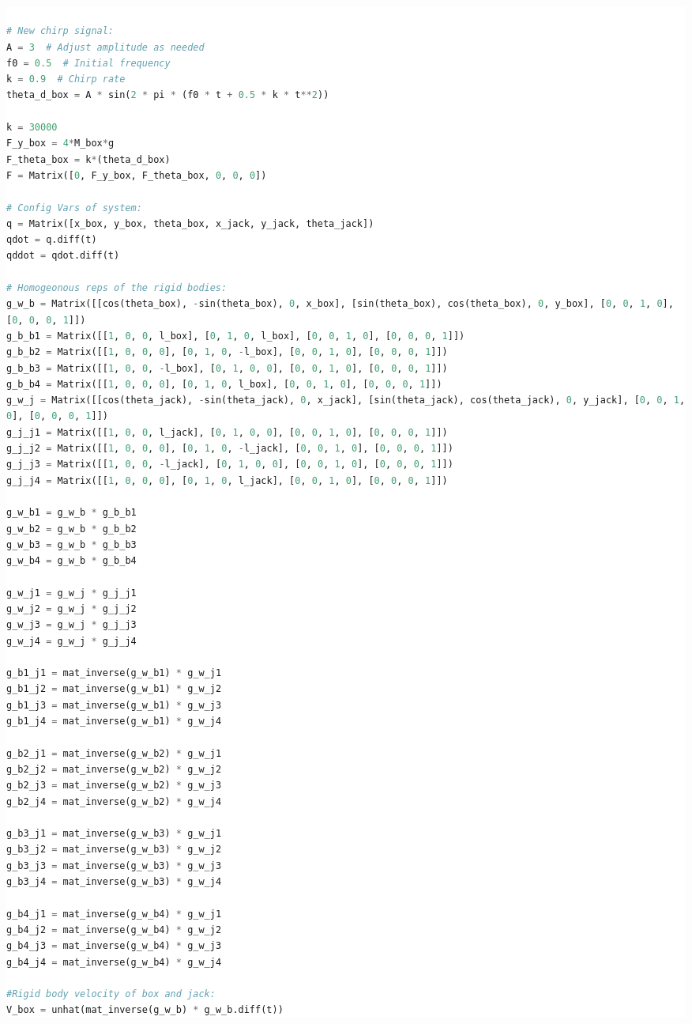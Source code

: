 ```python

# New chirp signal:
A = 3  # Adjust amplitude as needed
f0 = 0.5  # Initial frequency
k = 0.9  # Chirp rate
theta_d_box = A * sin(2 * pi * (f0 * t + 0.5 * k * t**2))

k = 30000
F_y_box = 4*M_box*g
F_theta_box = k*(theta_d_box)
F = Matrix([0, F_y_box, F_theta_box, 0, 0, 0])

# Config Vars of system:
q = Matrix([x_box, y_box, theta_box, x_jack, y_jack, theta_jack])
qdot = q.diff(t)
qddot = qdot.diff(t)

# Homogeonous reps of the rigid bodies:
g_w_b = Matrix([[cos(theta_box), -sin(theta_box), 0, x_box], [sin(theta_box), cos(theta_box), 0, y_box], [0, 0, 1, 0], [0, 0, 0, 1]])
g_b_b1 = Matrix([[1, 0, 0, l_box], [0, 1, 0, l_box], [0, 0, 1, 0], [0, 0, 0, 1]])
g_b_b2 = Matrix([[1, 0, 0, 0], [0, 1, 0, -l_box], [0, 0, 1, 0], [0, 0, 0, 1]])
g_b_b3 = Matrix([[1, 0, 0, -l_box], [0, 1, 0, 0], [0, 0, 1, 0], [0, 0, 0, 1]])
g_b_b4 = Matrix([[1, 0, 0, 0], [0, 1, 0, l_box], [0, 0, 1, 0], [0, 0, 0, 1]])
g_w_j = Matrix([[cos(theta_jack), -sin(theta_jack), 0, x_jack], [sin(theta_jack), cos(theta_jack), 0, y_jack], [0, 0, 1, 0], [0, 0, 0, 1]])
g_j_j1 = Matrix([[1, 0, 0, l_jack], [0, 1, 0, 0], [0, 0, 1, 0], [0, 0, 0, 1]])
g_j_j2 = Matrix([[1, 0, 0, 0], [0, 1, 0, -l_jack], [0, 0, 1, 0], [0, 0, 0, 1]])
g_j_j3 = Matrix([[1, 0, 0, -l_jack], [0, 1, 0, 0], [0, 0, 1, 0], [0, 0, 0, 1]])
g_j_j4 = Matrix([[1, 0, 0, 0], [0, 1, 0, l_jack], [0, 0, 1, 0], [0, 0, 0, 1]])

g_w_b1 = g_w_b * g_b_b1
g_w_b2 = g_w_b * g_b_b2
g_w_b3 = g_w_b * g_b_b3
g_w_b4 = g_w_b * g_b_b4

g_w_j1 = g_w_j * g_j_j1
g_w_j2 = g_w_j * g_j_j2
g_w_j3 = g_w_j * g_j_j3
g_w_j4 = g_w_j * g_j_j4

g_b1_j1 = mat_inverse(g_w_b1) * g_w_j1
g_b1_j2 = mat_inverse(g_w_b1) * g_w_j2
g_b1_j3 = mat_inverse(g_w_b1) * g_w_j3
g_b1_j4 = mat_inverse(g_w_b1) * g_w_j4

g_b2_j1 = mat_inverse(g_w_b2) * g_w_j1
g_b2_j2 = mat_inverse(g_w_b2) * g_w_j2
g_b2_j3 = mat_inverse(g_w_b2) * g_w_j3
g_b2_j4 = mat_inverse(g_w_b2) * g_w_j4

g_b3_j1 = mat_inverse(g_w_b3) * g_w_j1
g_b3_j2 = mat_inverse(g_w_b3) * g_w_j2
g_b3_j3 = mat_inverse(g_w_b3) * g_w_j3
g_b3_j4 = mat_inverse(g_w_b3) * g_w_j4

g_b4_j1 = mat_inverse(g_w_b4) * g_w_j1
g_b4_j2 = mat_inverse(g_w_b4) * g_w_j2
g_b4_j3 = mat_inverse(g_w_b4) * g_w_j3
g_b4_j4 = mat_inverse(g_w_b4) * g_w_j4

#Rigid body velocity of box and jack:
V_box = unhat(mat_inverse(g_w_b) * g_w_b.diff(t))
```